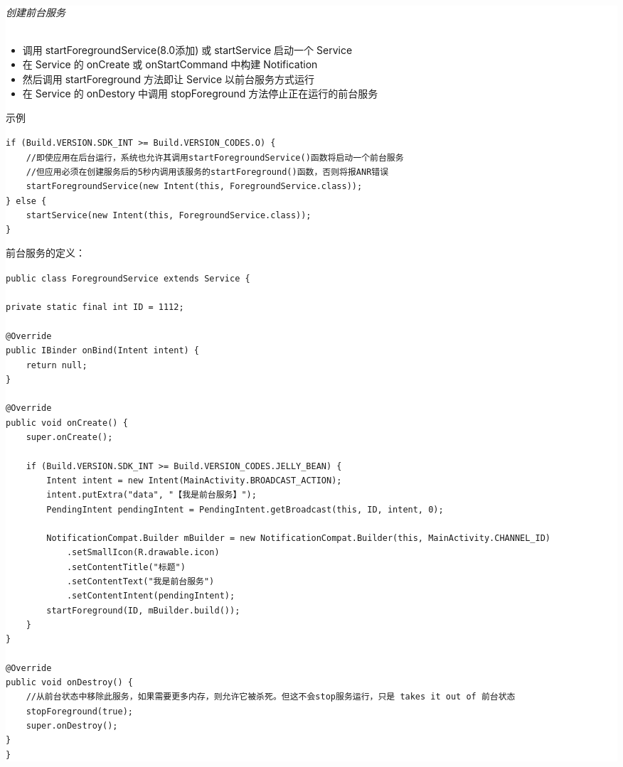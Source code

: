 ###### 创建前台服务

- 调用 startForegroundService(8.0添加) 或 startService 启动一个 Service
- 在 Service 的 onCreate 或 onStartCommand 中构建 Notification
- 然后调用 startForeground 方法即让 Service 以前台服务方式运行
- 在 Service 的 onDestory 中调用 stopForeground 方法停止正在运行的前台服务



示例

```
if (Build.VERSION.SDK_INT >= Build.VERSION_CODES.O) {
    //即使应用在后台运行，系统也允许其调用startForegroundService()函数将启动一个前台服务
    //但应用必须在创建服务后的5秒内调用该服务的startForeground()函数，否则将报ANR错误
    startForegroundService(new Intent(this, ForegroundService.class));
} else {
    startService(new Intent(this, ForegroundService.class));
}
```

前台服务的定义：

```
public class ForegroundService extends Service {

private static final int ID = 1112;

@Override
public IBinder onBind(Intent intent) {
    return null;
}

@Override
public void onCreate() {
    super.onCreate();

    if (Build.VERSION.SDK_INT >= Build.VERSION_CODES.JELLY_BEAN) {
        Intent intent = new Intent(MainActivity.BROADCAST_ACTION);
        intent.putExtra("data", "【我是前台服务】");
        PendingIntent pendingIntent = PendingIntent.getBroadcast(this, ID, intent, 0);

        NotificationCompat.Builder mBuilder = new NotificationCompat.Builder(this, MainActivity.CHANNEL_ID)
            .setSmallIcon(R.drawable.icon)
            .setContentTitle("标题")
            .setContentText("我是前台服务")
            .setContentIntent(pendingIntent);
        startForeground(ID, mBuilder.build());
    }
}

@Override
public void onDestroy() {
    //从前台状态中移除此服务，如果需要更多内存，则允许它被杀死。但这不会stop服务运行，只是 takes it out of 前台状态
    stopForeground(true);
    super.onDestroy();
}
}
```